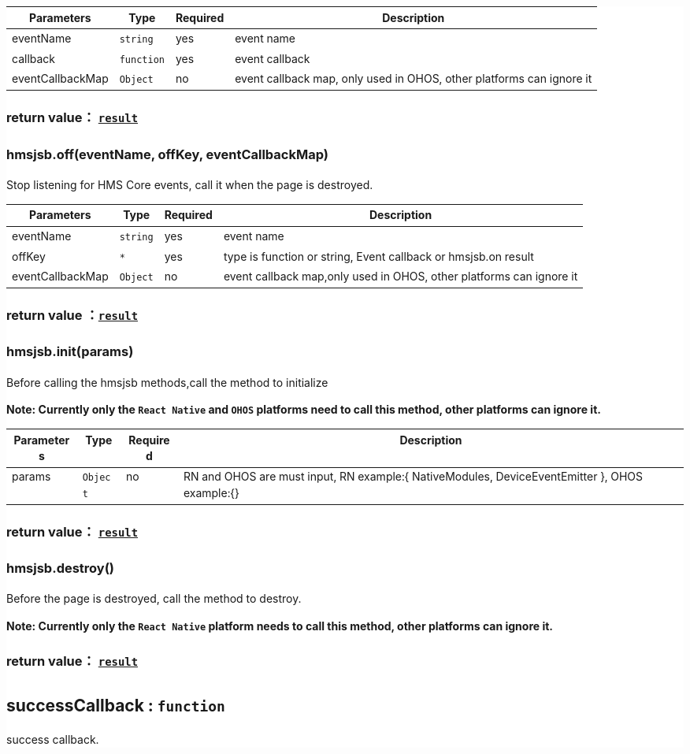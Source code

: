 | Parameters | Type | Required |Description |
| --- | --- | --- | --- |
| eventName | <code>string</code> | yes |event name |
| callback | <code>function</code> | yes |event callback |
| eventCallbackMap | <code>Object</code> | no |event callback map, only used in OHOS, other platforms can ignore it  |

### return value： [<code>result</code>](#callbackResult) 

<a name="hmsjsb.off"></a>

### hmsjsb.off(eventName, offKey, eventCallbackMap)
Stop listening for HMS Core events, call it when the page is destroyed. 

| Parameters | Type | Required |Description |
| --- | --- | --- |--- |
| eventName | <code>string</code> | yes| event name |
| offKey | <code>\*</code> | yes | type is function or string, Event callback or hmsjsb.on result |
| eventCallbackMap | <code>Object</code> | no | event callback map,only used in OHOS, other platforms can ignore it  |

### return value ：[<code>result</code>](#callbackResult)

<a name="hmsjsb.init"></a>

### hmsjsb.init(params)
Before calling the hmsjsb methods,call the method to initialize

**Note: Currently only the `React Native` and `OHOS` platforms need to call this method, other platforms can ignore it.**
  

| Parameters | Type | Required |Description |
| --- | --- | --- |--- |
| params | <code>Object</code> | no | RN and OHOS are must input, RN example:{ NativeModules, DeviceEventEmitter }, OHOS example:{}|

### return value： [<code>result</code>](#callbackResult)

<a name="hmsjsb.destroy"></a>

### hmsjsb.destroy()
Before the page is destroyed, call the method to destroy.

**Note: Currently only the `React Native` platform needs to call this method, other platforms can ignore it.**

### return value： [<code>result</code>](#callbackResult)

<a name="successCallback"></a>

## successCallback : <code>function</code>
success callback.
